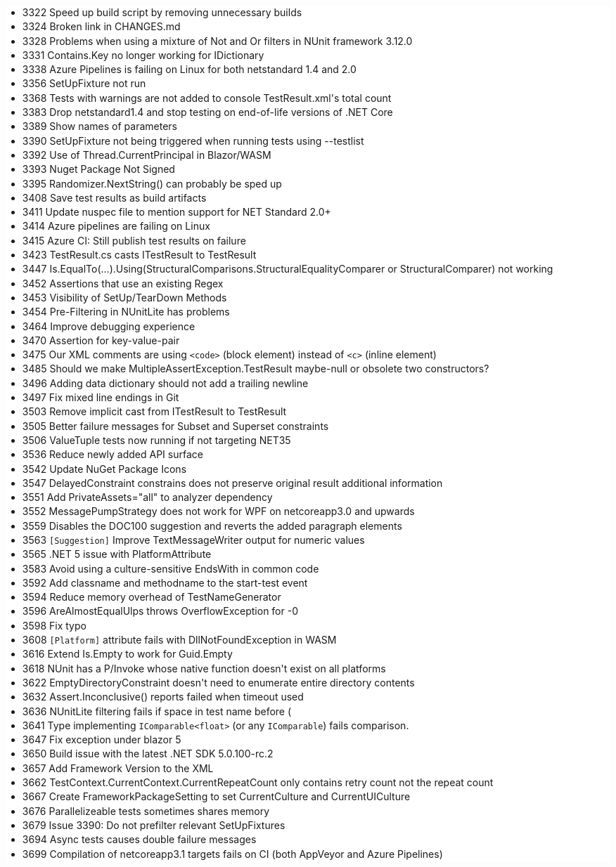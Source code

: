 * 3322 Speed up build script by removing unnecessary builds
* 3324 Broken link in CHANGES.md
* 3328 Problems when using a mixture of Not and Or filters in NUnit framework 3.12.0
* 3331 Contains.Key no longer working for IDictionary
* 3338 Azure Pipelines is failing on Linux for both netstandard 1.4 and 2.0
* 3356 SetUpFixture not run
* 3368 Tests with warnings are not added to console TestResult.xml's total count
* 3383 Drop netstandard1.4 and stop testing on end-of-life versions of .NET Core
* 3389 Show names of parameters
* 3390 SetUpFixture not being triggered when running tests using --testlist
* 3392 Use of Thread.CurrentPrincipal in Blazor/WASM
* 3393 Nuget Package Not Signed
* 3395 Randomizer.NextString() can probably be sped up
* 3408 Save test results as build artifacts
* 3411 Update nuspec file to mention support for NET Standard 2.0+
* 3414 Azure pipelines are failing on Linux
* 3415 Azure CI: Still publish test results on failure
* 3423 TestResult.cs casts ITestResult to TestResult
* 3447 Is.EqualTo(...).Using(StructuralComparisons.StructuralEqualityComparer or StructuralComparer) not working
* 3452 Assertions that use an existing Regex
* 3453 Visibility of SetUp/TearDown Methods
* 3454 Pre-Filtering in NUnitLite has problems
* 3464 Improve debugging experience
* 3470 Assertion for key-value-pair
* 3475 Our XML comments are using `<code>` (block element) instead of `<c>` (inline element)
* 3485 Should we make MultipleAssertException.TestResult maybe-null or obsolete two constructors?
* 3496 Adding data dictionary should not add a trailing newline
* 3497 Fix mixed line endings in Git
* 3503 Remove implicit cast from ITestResult to TestResult
* 3505 Better failure messages for Subset and Superset constraints
* 3506 ValueTuple tests now running if not targeting NET35
* 3536 Reduce newly added API surface
* 3542 Update NuGet Package Icons
* 3547 DelayedConstraint constrains does not preserve original result additional information
* 3551 Add PrivateAssets="all" to analyzer dependency
* 3552 MessagePumpStrategy does not work for WPF on netcoreapp3.0 and upwards
* 3559 Disables the DOC100 suggestion and reverts the added paragraph elements
* 3563 `[Suggestion]` Improve TextMessageWriter output for numeric values
* 3565 .NET 5 issue with PlatformAttribute
* 3583 Avoid using a culture-sensitive EndsWith in common code
* 3592 Add classname and methodname to the start-test event
* 3594 Reduce memory overhead of TestNameGenerator
* 3596 AreAlmostEqualUlps throws OverflowException for -0
* 3598 Fix typo
* 3608 `[Platform]` attribute fails with DllNotFoundException in WASM
* 3616 Extend Is.Empty to work for Guid.Empty
* 3618 NUnit has a P/Invoke whose native function doesn't exist on all platforms
* 3622 EmptyDirectoryConstraint doesn't need to enumerate entire directory contents
* 3632 Assert.Inconclusive() reports failed when timeout used
* 3636 NUnitLite filtering fails if space in test name before (
* 3641 Type implementing `IComparable<float>` (or any `IComparable`) fails comparison.
* 3647 Fix exception under blazor 5
* 3650 Build issue with the latest .NET SDK 5.0.100-rc.2
* 3657 Add Framework Version to the XML
* 3662 TestContext.CurrentContext.CurrentRepeatCount only contains retry count not the repeat count
* 3667 Create FrameworkPackageSetting to set CurrentCulture and CurrentUICulture
* 3676 Parallelizeable tests sometimes shares memory
* 3679 Issue 3390: Do not prefilter relevant SetUpFixtures
* 3694 Async tests causes double failure messages
* 3699 Compilation of netcoreapp3.1 targets fails on CI (both AppVeyor and Azure Pipelines)
